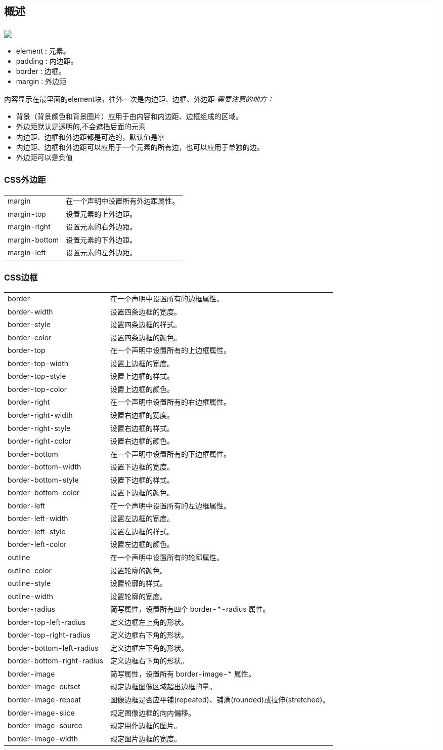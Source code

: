 ## 概述

<img src="http://www.w3school.com.cn//i/ct_boxmodel.gif" style="vertical-align:middle;"/>

+ element : 元素。
+ padding : 内边距。
+ border : 边框。
+ margin : 外边距

内容显示在最里面的element块，往外一次是内边距、边框、外边距
*需要注意的地方：*
+ 背景（背景颜色和背景图片）应用于由内容和内边距、边框组成的区域。
+ 外边距默认是透明的,不会遮挡后面的元素
+ 内边距、边框和外边距都是可选的，默认值是零
+ 内边距、边框和外边距可以应用于一个元素的所有边，也可以应用于单独的边。
+ 外边距可以是负值

### CSS外边距
<table><tbody>
<tr><td>margin</td><td>在一个声明中设置所有外边距属性。</td></tr>
<tr><td>margin-top</td><td>设置元素的上外边距。</td></tr>
<tr><td>margin-right</td><td>设置元素的右外边距。</td></tr>
<tr><td>margin-bottom</td><td>设置元素的下外边距。</td></tr>
<tr><td>margin-left</td><td>设置元素的左外边距。</td></tr>
</tbody></table>

### CSS边框
<table><tbody>
<tr><td>border</td><td>在一个声明中设置所有的边框属性。</td></tr>
<tr><td>border-width</td><td>设置四条边框的宽度。</td></tr>
<tr><td>border-style</td><td>设置四条边框的样式。</td></tr>
<tr><td>border-color</td><td>设置四条边框的颜色。</td></tr>
<tr><td>border-top</td><td>在一个声明中设置所有的上边框属性。</td></tr>
<tr><td>border-top-width</td><td>设置上边框的宽度。</td></tr>
<tr><td>border-top-style</td><td>设置上边框的样式。</td></tr>
<tr><td>border-top-color</td><td>设置上边框的颜色。</td></tr>
<tr><td>border-right</td><td>在一个声明中设置所有的右边框属性。</td></tr>
<tr><td>border-right-width</td><td>设置右边框的宽度。</td></tr>
<tr><td>border-right-style</td><td>设置右边框的样式。</td></tr>
<tr><td>border-right-color</td><td>设置右边框的颜色。</td></tr>
<tr><td>border-bottom</td><td>在一个声明中设置所有的下边框属性。</td></tr>
<tr><td>border-bottom-width</td><td>设置下边框的宽度。</td></tr>
<tr><td>border-bottom-style</td><td>设置下边框的样式。</td></tr>
<tr><td>border-bottom-color</td><td>设置下边框的颜色。</td></tr>
<tr><td>border-left</td><td>在一个声明中设置所有的左边框属性。</td></tr>
<tr><td>border-left-width</td><td>设置左边框的宽度。</td></tr>
<tr><td>border-left-style</td><td>设置左边框的样式。</td></tr>
<tr><td>border-left-color</td><td>设置左边框的颜色。</td></tr>
<tr><td>outline</td><td>在一个声明中设置所有的轮廓属性。</td></tr>
<tr><td>outline-color</td><td>设置轮廓的颜色。</td></tr>
<tr><td>outline-style</td><td>设置轮廓的样式。</td></tr>
<tr><td>outline-width</td><td>设置轮廓的宽度。</td></tr>
<tr><td>border-radius</td><td>简写属性，设置所有四个 border-*-radius 属性。</td></tr>
<tr><td>border-top-left-radius</td><td>定义边框左上角的形状。</td></tr>
<tr><td>border-top-right-radius</td><td>定义边框右下角的形状。</td></tr>
<tr><td>border-bottom-left-radius</td><td>定义边框左下角的形状。</td></tr>
<tr><td>border-bottom-right-radius</td><td>定义边框右下角的形状。</td></tr>
<tr><td>border-image</td><td>简写属性，设置所有 border-image-* 属性。</td></tr>
<tr><td>border-image-outset</td><td>规定边框图像区域超出边框的量。</td></tr>
<tr><td>border-image-repeat</td><td>图像边框是否应平铺(repeated)、铺满(rounded)或拉伸(stretched)。</td></tr>
<tr><td>border-image-slice</td><td>规定图像边框的向内偏移。</td></tr>
<tr><td>border-image-source</td><td>规定用作边框的图片。</td></tr>
<tr><td>border-image-width</td><td>规定图片边框的宽度。</td></tr>